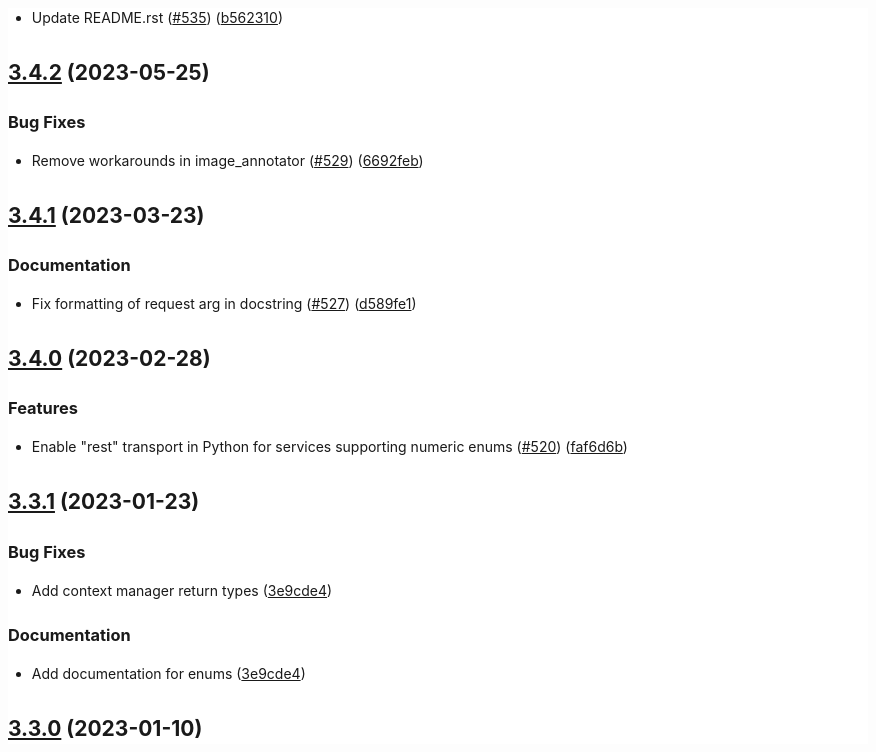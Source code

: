 * Update README.rst ([#535](https://github.com/googleapis/python-vision/issues/535)) ([b562310](https://github.com/googleapis/python-vision/commit/b56231035e353d3a3db208d1eff35eb6aae37bbc))

## [3.4.2](https://github.com/googleapis/python-vision/compare/v3.4.1...v3.4.2) (2023-05-25)


### Bug Fixes

* Remove workarounds in image_annotator ([#529](https://github.com/googleapis/python-vision/issues/529)) ([6692feb](https://github.com/googleapis/python-vision/commit/6692feb6c0f6e41a4da5ec4a9e9ac3ff7505e181))

## [3.4.1](https://github.com/googleapis/python-vision/compare/v3.4.0...v3.4.1) (2023-03-23)


### Documentation

* Fix formatting of request arg in docstring ([#527](https://github.com/googleapis/python-vision/issues/527)) ([d589fe1](https://github.com/googleapis/python-vision/commit/d589fe1e7e8106aae896cea1ee0737cdcddbc0fd))

## [3.4.0](https://github.com/googleapis/python-vision/compare/v3.3.1...v3.4.0) (2023-02-28)


### Features

* Enable "rest" transport in Python for services supporting numeric enums ([#520](https://github.com/googleapis/python-vision/issues/520)) ([faf6d6b](https://github.com/googleapis/python-vision/commit/faf6d6b7d564fb18c21438d58a8122d085db8908))

## [3.3.1](https://github.com/googleapis/python-vision/compare/v3.3.0...v3.3.1) (2023-01-23)


### Bug Fixes

* Add context manager return types ([3e9cde4](https://github.com/googleapis/python-vision/commit/3e9cde4697b5da630347c67cffa37c2561a75f88))


### Documentation

* Add documentation for enums ([3e9cde4](https://github.com/googleapis/python-vision/commit/3e9cde4697b5da630347c67cffa37c2561a75f88))

## [3.3.0](https://github.com/googleapis/python-vision/compare/v3.2.0...v3.3.0) (2023-01-10)

